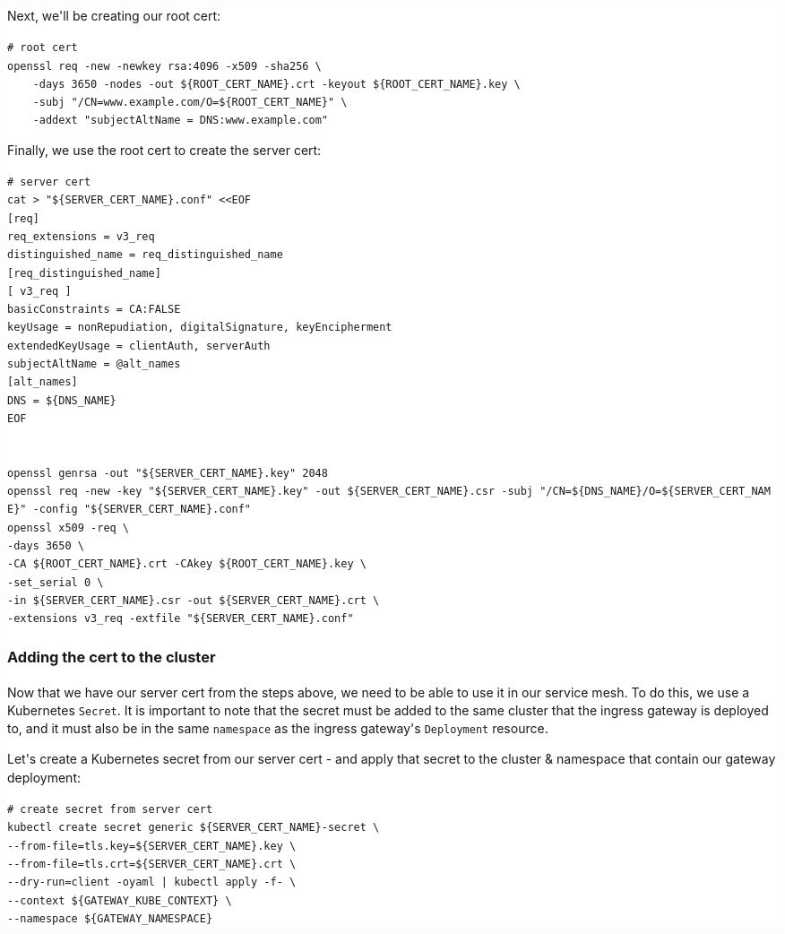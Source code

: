 Next, we'll be creating our root cert:
```shell
# root cert
openssl req -new -newkey rsa:4096 -x509 -sha256 \
	-days 3650 -nodes -out ${ROOT_CERT_NAME}.crt -keyout ${ROOT_CERT_NAME}.key \
	-subj "/CN=www.example.com/O=${ROOT_CERT_NAME}" \
	-addext "subjectAltName = DNS:www.example.com"
```

Finally, we use the root cert to create the server cert:
```shell
# server cert
cat > "${SERVER_CERT_NAME}.conf" <<EOF
[req]
req_extensions = v3_req
distinguished_name = req_distinguished_name
[req_distinguished_name]
[ v3_req ]
basicConstraints = CA:FALSE
keyUsage = nonRepudiation, digitalSignature, keyEncipherment
extendedKeyUsage = clientAuth, serverAuth
subjectAltName = @alt_names
[alt_names]
DNS = ${DNS_NAME}
EOF


openssl genrsa -out "${SERVER_CERT_NAME}.key" 2048
openssl req -new -key "${SERVER_CERT_NAME}.key" -out ${SERVER_CERT_NAME}.csr -subj "/CN=${DNS_NAME}/O=${SERVER_CERT_NAME}" -config "${SERVER_CERT_NAME}.conf"
openssl x509 -req \
-days 3650 \
-CA ${ROOT_CERT_NAME}.crt -CAkey ${ROOT_CERT_NAME}.key \
-set_serial 0 \
-in ${SERVER_CERT_NAME}.csr -out ${SERVER_CERT_NAME}.crt \
-extensions v3_req -extfile "${SERVER_CERT_NAME}.conf"
```

### Adding the cert to the cluster

Now that we have our server cert from the steps above, we need to be able to use it in our service mesh. To do this, we use a Kubernetes `Secret`. It is important to note that the secret must be added to the same cluster that the ingress gateway is deployed to, and it must also be in the same `namespace` as the ingress gateway's `Deployment` resource.

Let's create a Kubernetes secret from our server cert - and apply that secret to the cluster & namespace that contain our gateway deployment:
```shell
# create secret from server cert
kubectl create secret generic ${SERVER_CERT_NAME}-secret \
--from-file=tls.key=${SERVER_CERT_NAME}.key \
--from-file=tls.crt=${SERVER_CERT_NAME}.crt \
--dry-run=client -oyaml | kubectl apply -f- \
--context ${GATEWAY_KUBE_CONTEXT} \
--namespace ${GATEWAY_NAMESPACE}
```
